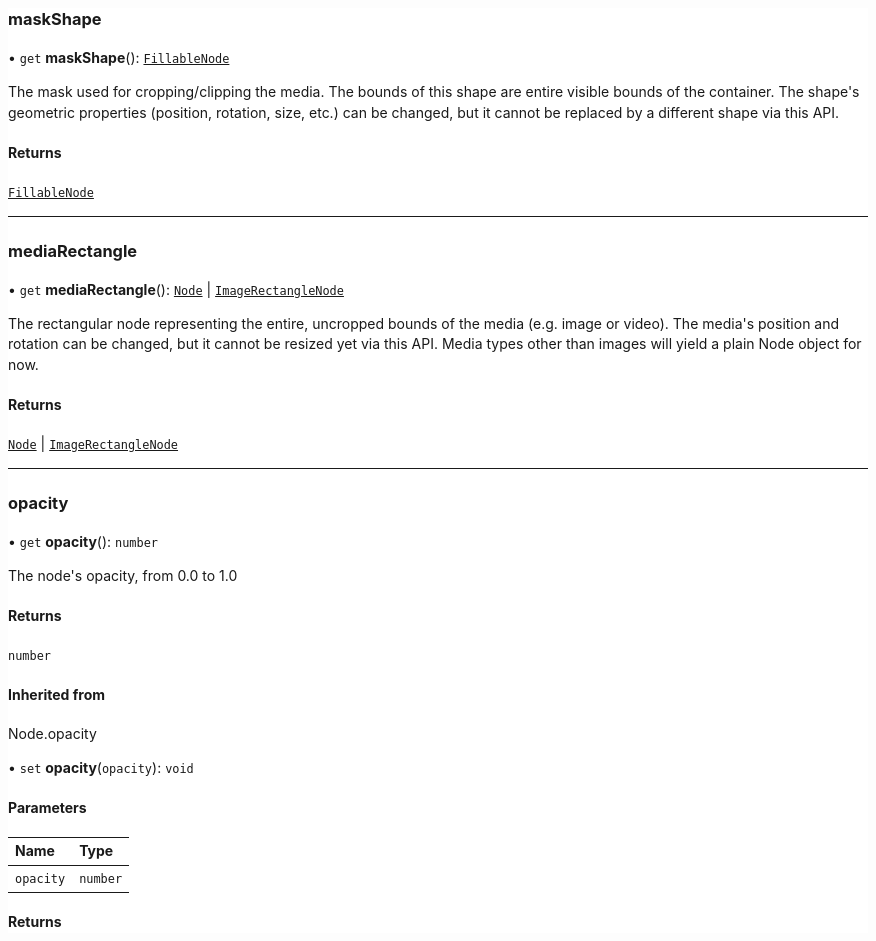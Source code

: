 ### maskShape

• `get` **maskShape**(): [`FillableNode`](FillableNode.md)

The mask used for cropping/clipping the media. The bounds of this shape are entire visible bounds of the container.
The shape's geometric properties (position, rotation, size, etc.) can be changed, but it cannot be replaced by a
different shape via this API.

#### Returns

[`FillableNode`](FillableNode.md)

___

### mediaRectangle

• `get` **mediaRectangle**(): [`Node`](Node.md) \| [`ImageRectangleNode`](ImageRectangleNode.md)

The rectangular node representing the entire, uncropped bounds of the media (e.g. image or video). The media's position and
rotation can be changed, but it cannot be resized yet via this API. Media types other than images will yield a plain Node object
for now.

#### Returns

[`Node`](Node.md) \| [`ImageRectangleNode`](ImageRectangleNode.md)

___

### opacity

• `get` **opacity**(): `number`

The node's opacity, from 0.0 to 1.0

#### Returns

`number`

#### Inherited from

Node.opacity

• `set` **opacity**(`opacity`): `void`

#### Parameters

| Name | Type |
| :------ | :------ |
| `opacity` | `number` |

#### Returns
